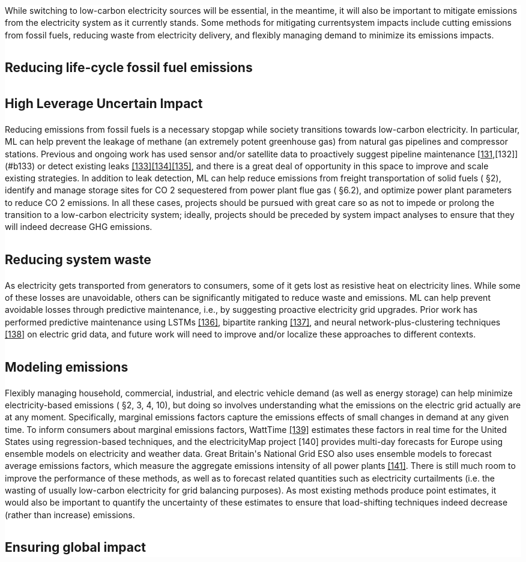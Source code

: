 While switching to low-carbon electricity sources will be essential, in the meantime, it will also be important to mitigate emissions from the electricity system as it currently stands. Some methods for mitigating currentsystem impacts include cutting emissions from fossil fuels, reducing waste from electricity delivery, and flexibly managing demand to minimize its emissions impacts.

## Reducing life-cycle fossil fuel emissions

## High Leverage Uncertain Impact

Reducing emissions from fossil fuels is a necessary stopgap while society transitions towards low-carbon electricity. In particular, ML can help prevent the leakage of methane (an extremely potent greenhouse gas) from natural gas pipelines and compressor stations. Previous and ongoing work has used sensor and/or satellite data to proactively suggest pipeline maintenance [[131,](#b132)[132]](#b133) or detect existing leaks [[133]](#b134)[[134]](#b135)[[135]](#b136), and there is a great deal of opportunity in this space to improve and scale existing strategies. In addition to leak detection, ML can help reduce emissions from freight transportation of solid fuels ( §2), identify and manage storage sites for CO 2 sequestered from power plant flue gas ( §6.2), and optimize power plant parameters to reduce CO 2 emissions. In all these cases, projects should be pursued with great care so as not to impede or prolong the transition to a low-carbon electricity system; ideally, projects should be preceded by system impact analyses to ensure that they will indeed decrease GHG emissions.

## Reducing system waste

As electricity gets transported from generators to consumers, some of it gets lost as resistive heat on electricity lines. While some of these losses are unavoidable, others can be significantly mitigated to reduce waste and emissions. ML can help prevent avoidable losses through predictive maintenance, i.e., by suggesting proactive electricity grid upgrades. Prior work has performed predictive maintenance using LSTMs [[136]](#b137), bipartite ranking [[137]](#b138), and neural network-plus-clustering techniques [[138]](#b139) on electric grid data, and future work will need to improve and/or localize these approaches to different contexts.

## Modeling emissions

Flexibly managing household, commercial, industrial, and electric vehicle demand (as well as energy storage) can help minimize electricity-based emissions ( §2, 3, 4, 10), but doing so involves understanding what the emissions on the electric grid actually are at any moment. Specifically, marginal emissions factors capture the emissions effects of small changes in demand at any given time. To inform consumers about marginal emissions factors, WattTime [[139]](#b140) estimates these factors in real time for the United States using regression-based techniques, and the electricityMap project [140] provides multi-day forecasts for Europe using ensemble models on electricity and weather data. Great Britain's National Grid ESO also uses ensemble models to forecast average emissions factors, which measure the aggregate emissions intensity of all power plants [[141]](#b141). There is still much room to improve the performance of these methods, as well as to forecast related quantities such as electricity curtailments (i.e. the wasting of usually low-carbon electricity for grid balancing purposes). As most existing methods produce point estimates, it would also be important to quantify the uncertainty of these estimates to ensure that load-shifting techniques indeed decrease (rather than increase) emissions.

## Ensuring global impact
